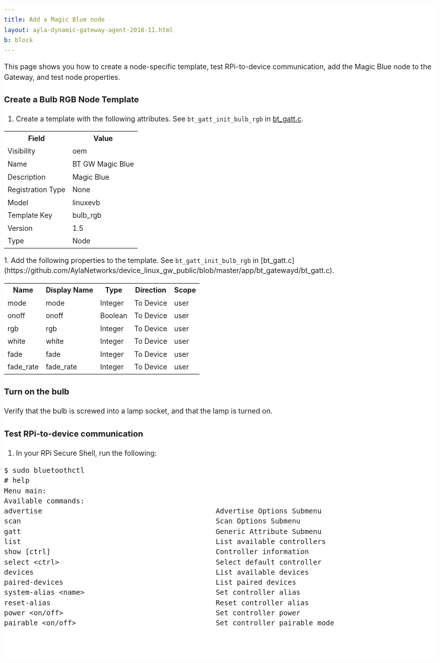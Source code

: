 ```yaml
---
title: Add a Magic Blue node
layout: ayla-dynamic-gateway-agent-2018-11.html
b: block
---
```


This page shows you how to create a node-specific template, test RPi-to-device communication, add the Magic Blue node to the Gateway, and test node properties.

### Create a Bulb RGB Node Template
1. Create a template with the following attributes. See <code>bt_gatt_init_bulb_rgb</code> in [bt_gatt.c](https://github.com/AylaNetworks/device_linux_gw_public/blob/master/app/bt_gatewayd/bt_gatt.c).
<table>
<tr><th>Field</th><th>Value</th></tr>
<tr><td>Visibility</td><td>oem</td></tr>
<tr><td>Name</td><td>BT GW Magic Blue</td></tr>
<tr><td>Description</td><td>Magic Blue</td></tr>
<tr><td>Registration Type</td><td>None</td></tr>
<tr><td>Model</td><td>linuxevb</td></tr>
<tr><td>Template Key</td><td>bulb_rgb</td></tr>
<tr><td>Version</td><td>1.5</td></tr>
<tr><td>Type</td><td>Node</td></tr>
</table>
1. Add the following properties to the template. See <code>bt_gatt_init_bulb_rgb</code> in [bt_gatt.c](https://github.com/AylaNetworks/device_linux_gw_public/blob/master/app/bt_gatewayd/bt_gatt.c).
<table>
<tr><th>Name</th><th>Display Name</th><th>Type</th><th>Direction</th><th>Scope</th></tr>
<tr><td>mode</td><td>mode</td><td>Integer</td><td>To Device</td><td>user</td></tr>
<tr><td>onoff</td><td>onoff</td><td>Boolean</td><td>To Device</td><td>user</td></tr>
<tr><td>rgb</td><td>rgb</td><td>Integer</td><td>To Device</td><td>user</td></tr>
<tr><td>white</td><td>white</td><td>Integer</td><td>To Device</td><td>user</td></tr>
<tr><td>fade</td><td>fade</td><td>Integer</td><td>To Device</td><td>user</td></tr>
<tr><td>fade_rate</td><td>fade_rate</td><td>Integer</td><td>To Device</td><td>user</td></tr>
</table>

### Turn on the bulb

Verify that the bulb is screwed into a lamp socket, and that the lamp is turned on.

### Test RPi-to-device communication

1. In your RPi Secure Shell, run the following:
<pre>
$ sudo bluetoothctl
# help
Menu main:
Available commands:
advertise                                         Advertise Options Submenu
scan                                              Scan Options Submenu
gatt                                              Generic Attribute Submenu
list                                              List available controllers
show [ctrl]                                       Controller information
select &lt;ctrl&gt;                                     Select default controller
devices                                           List available devices
paired-devices                                    List paired devices
system-alias &lt;name&gt;                               Set controller alias
reset-alias                                       Reset controller alias
power &lt;on/off&gt;                                    Set controller power
pairable &lt;on/off&gt;                                 Set controller pairable mode